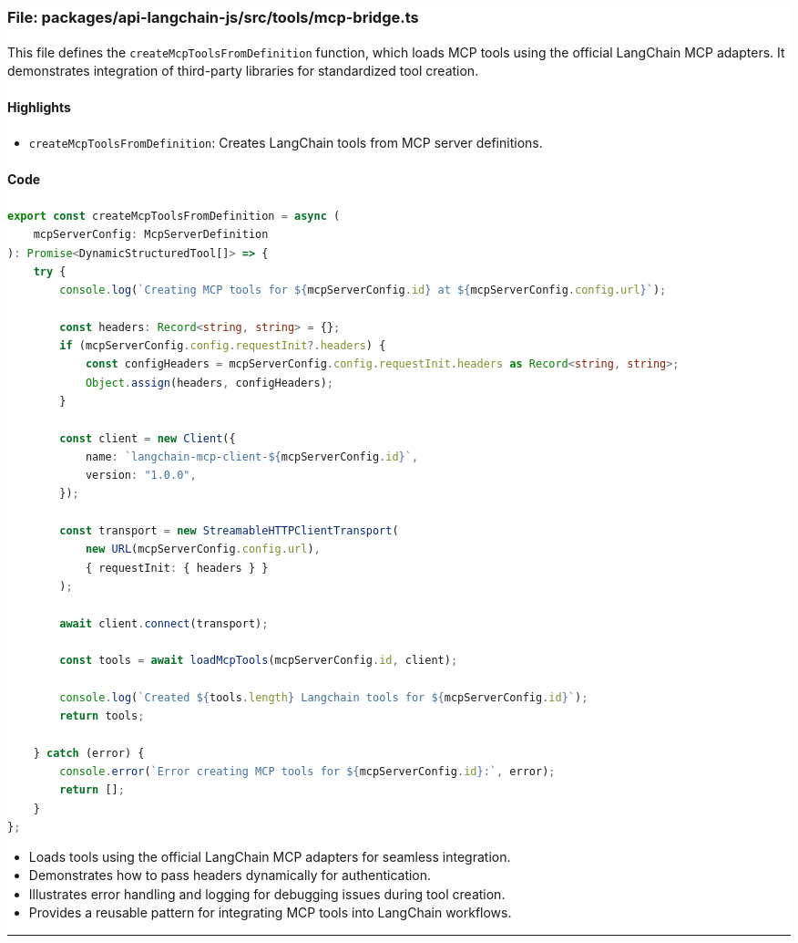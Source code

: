 
### File: packages/api-langchain-js/src/tools/mcp-bridge.ts  
This file defines the `createMcpToolsFromDefinition` function, which loads MCP tools using the official LangChain MCP adapters. It demonstrates integration of third-party libraries for standardized tool creation.

#### Highlights  
- `createMcpToolsFromDefinition`: Creates LangChain tools from MCP server definitions.  

#### Code  
```typescript
export const createMcpToolsFromDefinition = async (
    mcpServerConfig: McpServerDefinition
): Promise<DynamicStructuredTool[]> => {
    try {
        console.log(`Creating MCP tools for ${mcpServerConfig.id} at ${mcpServerConfig.config.url}`);
        
        const headers: Record<string, string> = {};
        if (mcpServerConfig.config.requestInit?.headers) {
            const configHeaders = mcpServerConfig.config.requestInit.headers as Record<string, string>;
            Object.assign(headers, configHeaders);
        }

        const client = new Client({
            name: `langchain-mcp-client-${mcpServerConfig.id}`,
            version: "1.0.0",
        });

        const transport = new StreamableHTTPClientTransport(
            new URL(mcpServerConfig.config.url),
            { requestInit: { headers } }
        );

        await client.connect(transport);
        
        const tools = await loadMcpTools(mcpServerConfig.id, client);

        console.log(`Created ${tools.length} Langchain tools for ${mcpServerConfig.id}`);
        return tools;
        
    } catch (error) {
        console.error(`Error creating MCP tools for ${mcpServerConfig.id}:`, error);
        return [];
    }
};
```  
- Loads tools using the official LangChain MCP adapters for seamless integration.  
- Demonstrates how to pass headers dynamically for authentication.  
- Illustrates error handling and logging for debugging issues during tool creation.  
- Provides a reusable pattern for integrating MCP tools into LangChain workflows.  

---